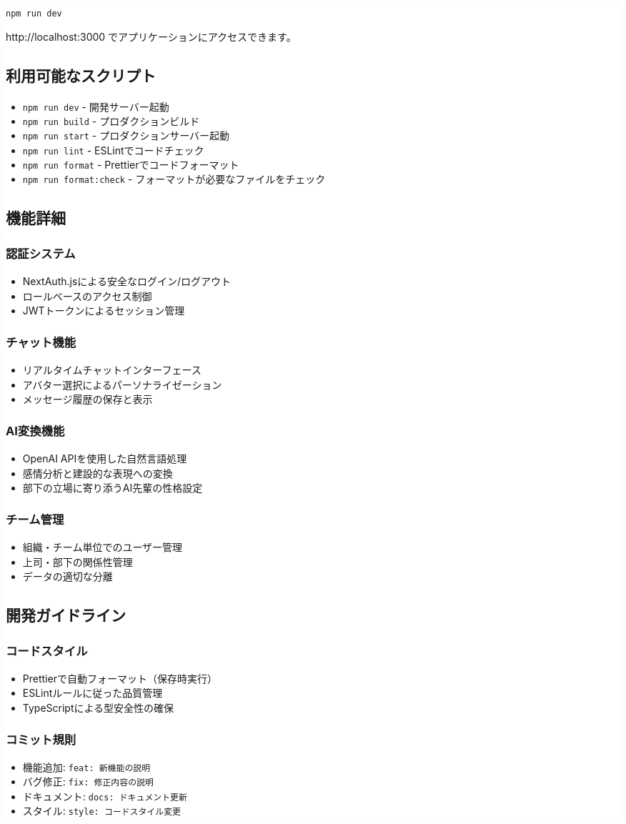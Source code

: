 ```bash
npm run dev
```

http://localhost:3000 でアプリケーションにアクセスできます。

## 利用可能なスクリプト

- `npm run dev` - 開発サーバー起動
- `npm run build` - プロダクションビルド
- `npm run start` - プロダクションサーバー起動
- `npm run lint` - ESLintでコードチェック
- `npm run format` - Prettierでコードフォーマット
- `npm run format:check` - フォーマットが必要なファイルをチェック

## 機能詳細

### 認証システム

- NextAuth.jsによる安全なログイン/ログアウト
- ロールベースのアクセス制御
- JWTトークンによるセッション管理

### チャット機能

- リアルタイムチャットインターフェース
- アバター選択によるパーソナライゼーション
- メッセージ履歴の保存と表示

### AI変換機能

- OpenAI APIを使用した自然言語処理
- 感情分析と建設的な表現への変換
- 部下の立場に寄り添うAI先輩の性格設定

### チーム管理

- 組織・チーム単位でのユーザー管理
- 上司・部下の関係性管理
- データの適切な分離

## 開発ガイドライン

### コードスタイル

- Prettierで自動フォーマット（保存時実行）
- ESLintルールに従った品質管理
- TypeScriptによる型安全性の確保

### コミット規則

- 機能追加: `feat: 新機能の説明`
- バグ修正: `fix: 修正内容の説明`
- ドキュメント: `docs: ドキュメント更新`
- スタイル: `style: コードスタイル変更`
